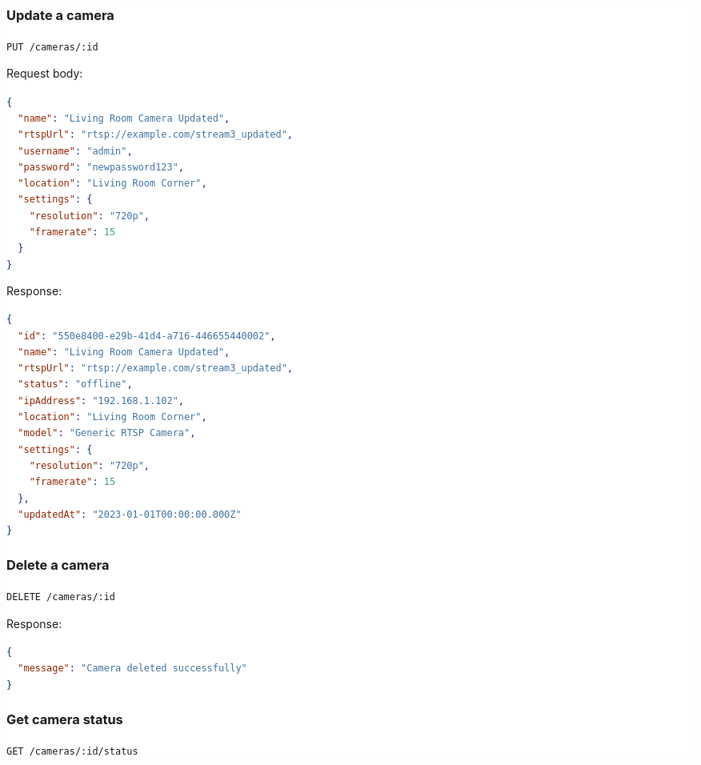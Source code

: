 ### Update a camera

```
PUT /cameras/:id
```

Request body:
```json
{
  "name": "Living Room Camera Updated",
  "rtspUrl": "rtsp://example.com/stream3_updated",
  "username": "admin",
  "password": "newpassword123",
  "location": "Living Room Corner",
  "settings": {
    "resolution": "720p",
    "framerate": 15
  }
}
```

Response:
```json
{
  "id": "550e8400-e29b-41d4-a716-446655440002",
  "name": "Living Room Camera Updated",
  "rtspUrl": "rtsp://example.com/stream3_updated",
  "status": "offline",
  "ipAddress": "192.168.1.102",
  "location": "Living Room Corner",
  "model": "Generic RTSP Camera",
  "settings": {
    "resolution": "720p",
    "framerate": 15
  },
  "updatedAt": "2023-01-01T00:00:00.000Z"
}
```

### Delete a camera

```
DELETE /cameras/:id
```

Response:
```json
{
  "message": "Camera deleted successfully"
}
```

### Get camera status

```
GET /cameras/:id/status
```
